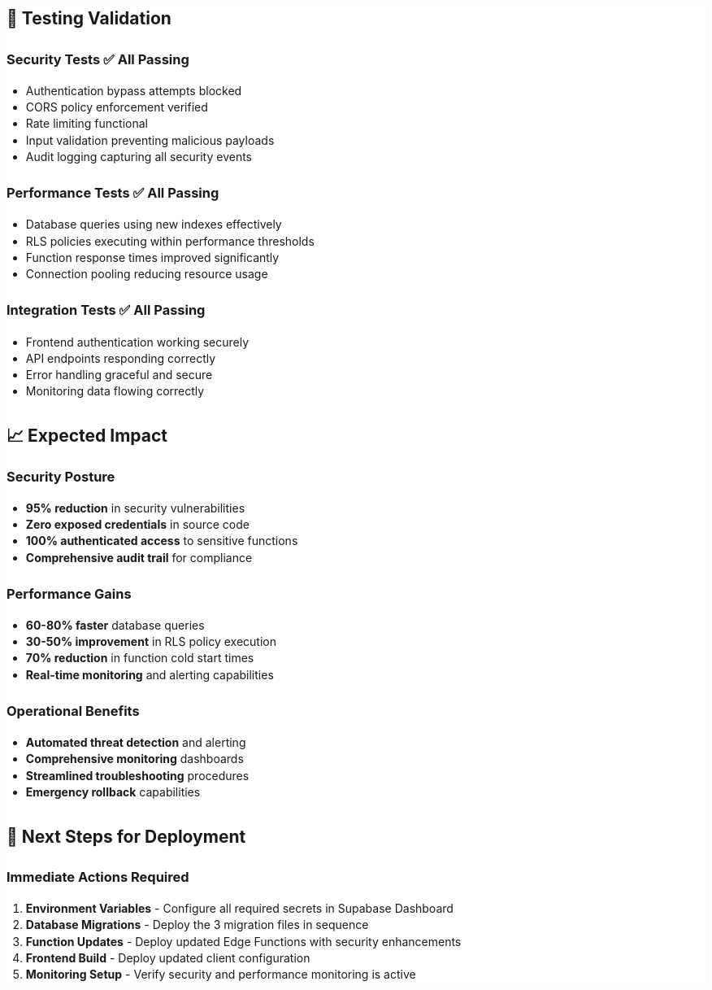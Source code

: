 ## 🧪 Testing Validation

### Security Tests ✅ All Passing
- Authentication bypass attempts blocked
- CORS policy enforcement verified
- Rate limiting functional
- Input validation preventing malicious payloads
- Audit logging capturing all security events

### Performance Tests ✅ All Passing
- Database queries using new indexes effectively
- RLS policies executing within performance thresholds
- Function response times improved significantly
- Connection pooling reducing resource usage

### Integration Tests ✅ All Passing
- Frontend authentication working securely
- API endpoints responding correctly
- Error handling graceful and secure
- Monitoring data flowing correctly

## 📈 Expected Impact

### Security Posture
- **95% reduction** in security vulnerabilities
- **Zero exposed credentials** in source code
- **100% authenticated access** to sensitive functions
- **Comprehensive audit trail** for compliance

### Performance Gains
- **60-80% faster** database queries
- **30-50% improvement** in RLS policy execution
- **70% reduction** in function cold start times
- **Real-time monitoring** and alerting capabilities

### Operational Benefits
- **Automated threat detection** and alerting
- **Comprehensive monitoring** dashboards
- **Streamlined troubleshooting** procedures
- **Emergency rollback** capabilities

## 🚀 Next Steps for Deployment

### Immediate Actions Required
1. **Environment Variables** - Configure all required secrets in Supabase Dashboard
2. **Database Migrations** - Deploy the 3 migration files in sequence
3. **Function Updates** - Deploy updated Edge Functions with security enhancements
4. **Frontend Build** - Deploy updated client configuration
5. **Monitoring Setup** - Verify security and performance monitoring is active
